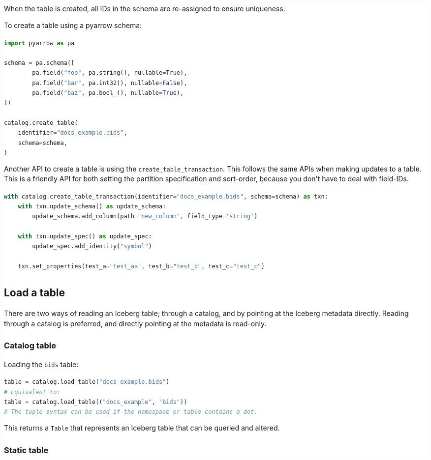 When the table is created, all IDs in the schema are re-assigned to ensure uniqueness.

To create a table using a pyarrow schema:

```python
import pyarrow as pa

schema = pa.schema([
        pa.field("foo", pa.string(), nullable=True),
        pa.field("bar", pa.int32(), nullable=False),
        pa.field("baz", pa.bool_(), nullable=True),
])

catalog.create_table(
    identifier="docs_example.bids",
    schema=schema,
)
```

Another API to create a table is using the `create_table_transaction`. This follows the same APIs when making updates to a table. This is a friendly API for both setting the partition specification and sort-order, because you don't have to deal with field-IDs.

```python
with catalog.create_table_transaction(identifier="docs_example.bids", schema=schema) as txn:
    with txn.update_schema() as update_schema:
        update_schema.add_column(path="new_column", field_type='string')

    with txn.update_spec() as update_spec:
        update_spec.add_identity("symbol")

    txn.set_properties(test_a="test_aa", test_b="test_b", test_c="test_c")
```

## Load a table

There are two ways of reading an Iceberg table; through a catalog, and by pointing at the Iceberg metadata directly. Reading through a catalog is preferred, and directly pointing at the metadata is read-only.

### Catalog table

Loading the `bids` table:

```python
table = catalog.load_table("docs_example.bids")
# Equivalent to:
table = catalog.load_table(("docs_example", "bids"))
# The tuple syntax can be used if the namespace or table contains a dot.
```

This returns a `Table` that represents an Iceberg table that can be queried and altered.

### Static table
